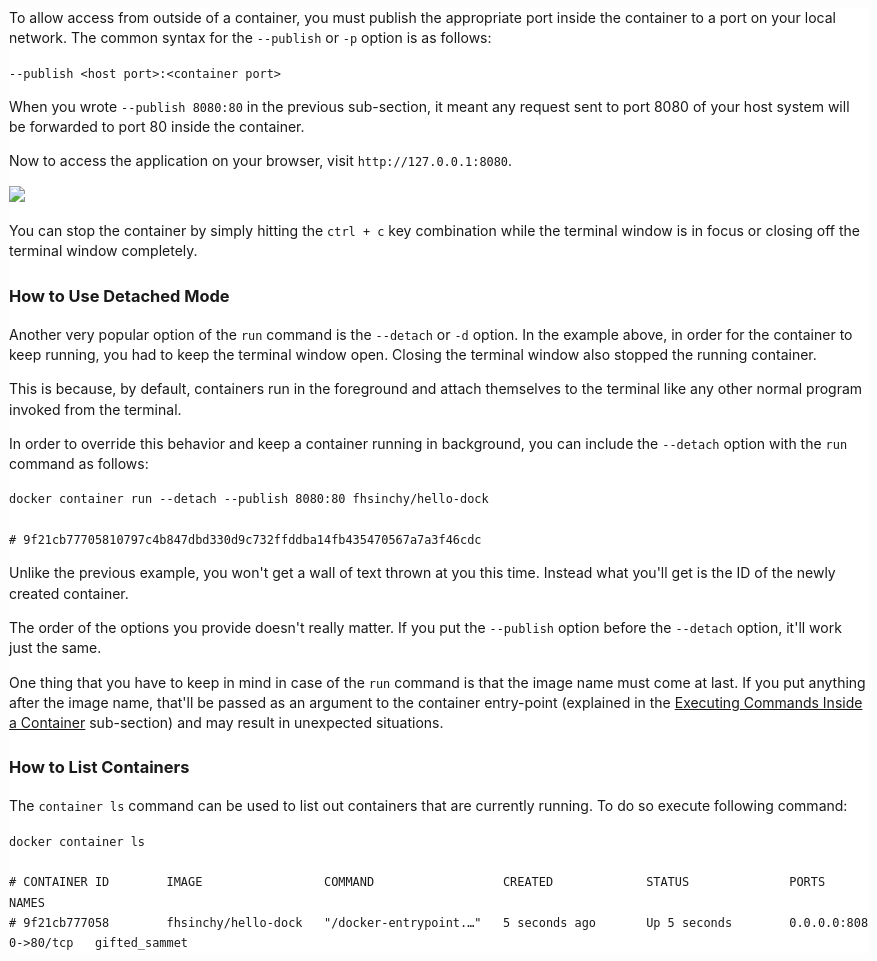 To allow access from outside of a container, you must publish the appropriate port inside the container to a port on your local network. The common syntax for the `--publish` or `-p` option is as follows:

```
--publish <host port>:<container port>
```

When you wrote `--publish 8080:80` in the previous sub-section, it meant any request sent to port 8080 of your host system will be forwarded to port 80 inside the container‌.

Now to access the application on your browser, visit `http://127.0.0.1:8080`.

![](https://www.freecodecamp.org/news/content/images/2021/01/hello-dock.png)

You can stop the container by simply hitting the `ctrl + c` key combination while the terminal window is in focus or closing off the terminal window completely.

### How to Use Detached Mode

Another very popular option of the `run` command is the `--detach` or `-d` option. In the example above, in order for the container to keep running, you had to keep the terminal window open. Closing the terminal window also stopped the running container.

This is because, by default, containers run in the foreground and attach themselves to the terminal like any other normal program invoked from the terminal.

In order to override this behavior and keep a container running in background, you can include the `--detach` option with the `run` command as follows:

```
docker container run --detach --publish 8080:80 fhsinchy/hello-dock

# 9f21cb77705810797c4b847dbd330d9c732ffddba14fb435470567a7a3f46cdc
```

Unlike the previous example, you won't get a wall of text thrown at you this time. Instead what you'll get is the ID of the newly created container.

The order of the options you provide doesn't really matter. If you put the `--publish` option before the `--detach` option, it'll work just the same.

One thing that you have to keep in mind in case of the `run` command is that the image name must come at last. If you put anything after the image name, that'll be passed as an argument to the container entry-point (explained in the [Executing Commands Inside a Container](#executing-commands-inside-a-container) sub-section) and may result in unexpected situations.

### How to List Containers

The `container ls` command can be used to list out containers that are currently running. To do so execute following command:

```
docker container ls

# CONTAINER ID        IMAGE                 COMMAND                  CREATED             STATUS              PORTS                  NAMES
# 9f21cb777058        fhsinchy/hello-dock   "/docker-entrypoint.…"   5 seconds ago       Up 5 seconds        0.0.0.0:8080->80/tcp   gifted_sammet
```
